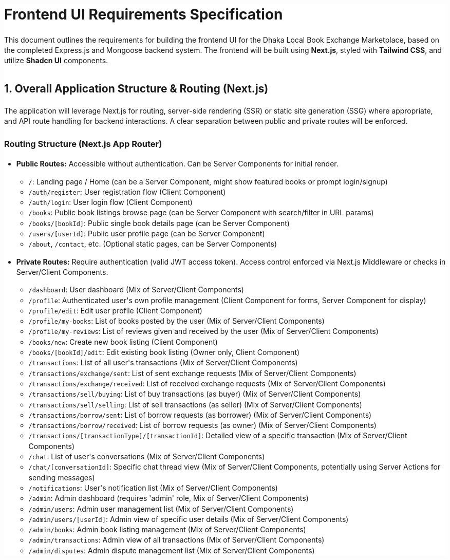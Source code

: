 # Frontend UI Requirements Specification

This document outlines the requirements for building the frontend UI for the Dhaka Local Book Exchange Marketplace, based on the completed Express.js and Mongoose backend system. The frontend will be built using **Next.js**, styled with **Tailwind CSS**, and utilize **Shadcn UI** components.

## 1. Overall Application Structure & Routing (Next.js)

The application will leverage Next.js for routing, server-side rendering (SSR) or static site generation (SSG) where appropriate, and API route handling for backend interactions. A clear separation between public and private routes will be enforced.

### Routing Structure (Next.js App Router)

- **Public Routes:** Accessible without authentication. Can be Server Components for initial render.

  - `/`: Landing page / Home (can be a Server Component, might show featured books or prompt login/signup)
  - `/auth/register`: User registration flow (Client Component)
  - `/auth/login`: User login flow (Client Component)
  - `/books`: Public book listings browse page (can be Server Component with search/filter in URL params)
  - `/books/[bookId]`: Public single book details page (can be Server Component)
  - `/users/[userId]`: Public user profile page (can be Server Component)
  - `/about`, `/contact`, etc. (Optional static pages, can be Server Components)

- **Private Routes:** Require authentication (valid JWT access token). Access control enforced via Next.js Middleware or checks in Server/Client Components.
  - `/dashboard`: User dashboard (Mix of Server/Client Components)
  - `/profile`: Authenticated user's own profile management (Client Component for forms, Server Component for display)
  - `/profile/edit`: Edit user profile (Client Component)
  - `/profile/my-books`: List of books posted by the user (Mix of Server/Client Components)
  - `/profile/my-reviews`: List of reviews given and received by the user (Mix of Server/Client Components)
  - `/books/new`: Create new book listing (Client Component)
  - `/books/[bookId]/edit`: Edit existing book listing (Owner only, Client Component)
  - `/transactions`: List of all user's transactions (Mix of Server/Client Components)
  - `/transactions/exchange/sent`: List of sent exchange requests (Mix of Server/Client Components)
  - `/transactions/exchange/received`: List of received exchange requests (Mix of Server/Client Components)
  - `/transactions/sell/buying`: List of buy transactions (as buyer) (Mix of Server/Client Components)
  - `/transactions/sell/selling`: List of sell transactions (as seller) (Mix of Server/Client Components)
  - `/transactions/borrow/sent`: List of borrow requests (as borrower) (Mix of Server/Client Components)
  - `/transactions/borrow/received`: List of borrow requests (as owner) (Mix of Server/Client Components)
  - `/transactions/[transactionType]/[transactionId]`: Detailed view of a specific transaction (Mix of Server/Client Components)
  - `/chat`: List of user's conversations (Mix of Server/Client Components)
  - `/chat/[conversationId]`: Specific chat thread view (Mix of Server/Client Components, potentially using Server Actions for sending messages)
  - `/notifications`: User's notification list (Mix of Server/Client Components)
  - `/admin`: Admin dashboard (requires 'admin' role, Mix of Server/Client Components)
  - `/admin/users`: Admin user management list (Mix of Server/Client Components)
  - `/admin/users/[userId]`: Admin view of specific user details (Mix of Server/Client Components)
  - `/admin/books`: Admin book listing management (Mix of Server/Client Components)
  - `/admin/transactions`: Admin view of all transactions (Mix of Server/Client Components)
  - `/admin/disputes`: Admin dispute management list (Mix of Server/Client Components)